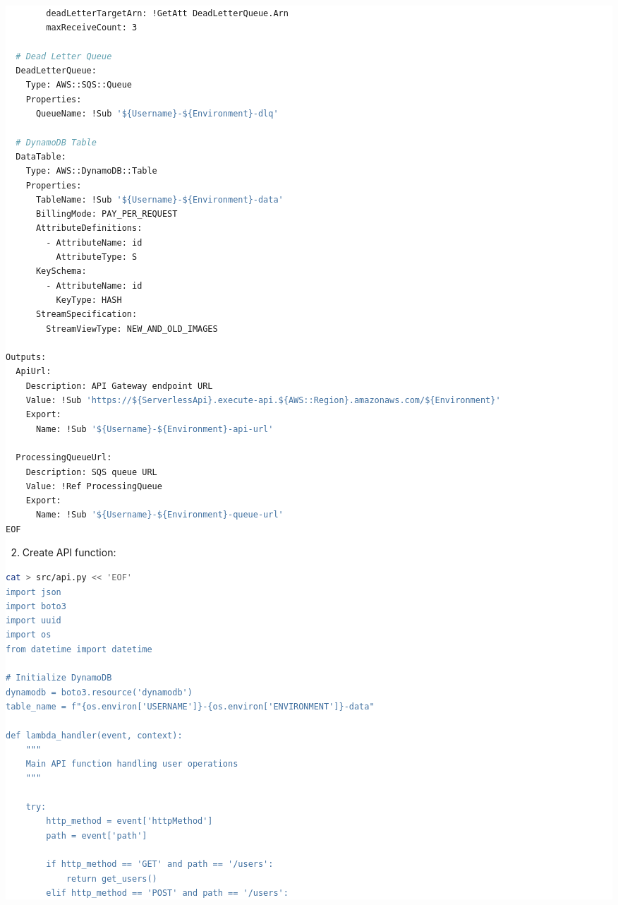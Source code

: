 ```bash
        deadLetterTargetArn: !GetAtt DeadLetterQueue.Arn
        maxReceiveCount: 3

  # Dead Letter Queue
  DeadLetterQueue:
    Type: AWS::SQS::Queue
    Properties:
      QueueName: !Sub '${Username}-${Environment}-dlq'

  # DynamoDB Table
  DataTable:
    Type: AWS::DynamoDB::Table
    Properties:
      TableName: !Sub '${Username}-${Environment}-data'
      BillingMode: PAY_PER_REQUEST
      AttributeDefinitions:
        - AttributeName: id
          AttributeType: S
      KeySchema:
        - AttributeName: id
          KeyType: HASH
      StreamSpecification:
        StreamViewType: NEW_AND_OLD_IMAGES

Outputs:
  ApiUrl:
    Description: API Gateway endpoint URL
    Value: !Sub 'https://${ServerlessApi}.execute-api.${AWS::Region}.amazonaws.com/${Environment}'
    Export:
      Name: !Sub '${Username}-${Environment}-api-url'
  
  ProcessingQueueUrl:
    Description: SQS queue URL
    Value: !Ref ProcessingQueue
    Export:
      Name: !Sub '${Username}-${Environment}-queue-url'
EOF
```

2. Create API function:
```bash
cat > src/api.py << 'EOF'
import json
import boto3
import uuid
import os
from datetime import datetime

# Initialize DynamoDB
dynamodb = boto3.resource('dynamodb')
table_name = f"{os.environ['USERNAME']}-{os.environ['ENVIRONMENT']}-data"

def lambda_handler(event, context):
    """
    Main API function handling user operations
    """
    
    try:
        http_method = event['httpMethod']
        path = event['path']
        
        if http_method == 'GET' and path == '/users':
            return get_users()
        elif http_method == 'POST' and path == '/users':
```